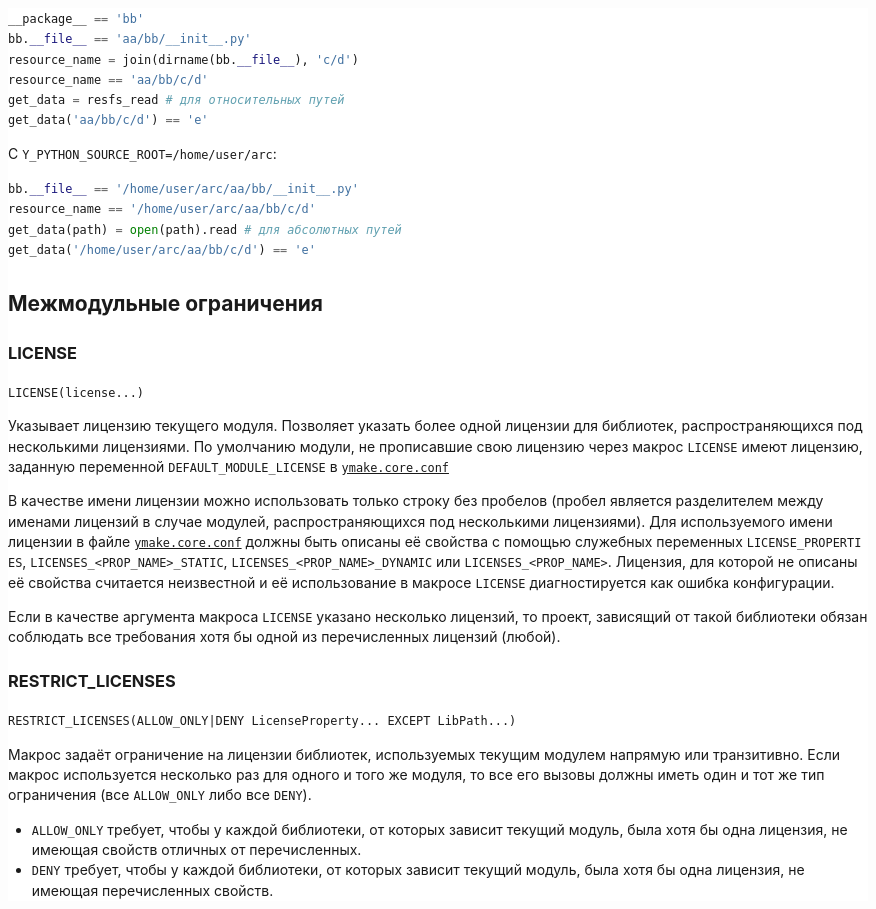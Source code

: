 ```python
__package__ == 'bb'
bb.__file__ == 'aa/bb/__init__.py'
resource_name = join(dirname(bb.__file__), 'c/d')
resource_name == 'aa/bb/c/d'
get_data = resfs_read # для относительных путей
get_data('aa/bb/c/d') == 'e'
```

С `Y_PYTHON_SOURCE_ROOT=/home/user/arc`:

```python
bb.__file__ == '/home/user/arc/aa/bb/__init__.py'
resource_name == '/home/user/arc/aa/bb/c/d'
get_data(path) = open(path).read # для абсолютных путей
get_data('/home/user/arc/aa/bb/c/d') == 'e'
```

## Межмодульные ограничения

### LICENSE

```
LICENSE(license...)
```

Указывает лицензию текущего модуля. Позволяет указать более одной лицензии для библиотек, распространяющихся под несколькими лицензиями. По умолчанию модули, не прописавшие свою лицензию через макрос `LICENSE` имеют лицензию, заданную переменной `DEFAULT_MODULE_LICENSE` в [`ymake.core.conf`](../../extension/core_conf.md)

В качестве имени лицензии можно использовать только строку без пробелов (пробел является разделителем между именами лицензий в случае модулей, распространяющихся под несколькими лицензиями). Для используемого имени лицензии в файле [`ymake.core.conf`](../../extension/core_conf.md) должны быть описаны её свойства с помощью служебных переменных `LICENSE_PROPERTIES`, `LICENSES_<PROP_NAME>_STATIC`, `LICENSES_<PROP_NAME>_DYNAMIC` или `LICENSES_<PROP_NAME>`. Лицензия, для которой не описаны её свойства считается неизвестной и её использование в макросе `LICENSE` диагностируется как ошибка конфигурации.

Если в качестве аргумента макроса `LICENSE` указано несколько лицензий, то проект, зависящий от такой библиотеки обязан соблюдать все требования хотя бы одной из перечисленных лицензий (любой).

### RESTRICT_LICENSES

```
RESTRICT_LICENSES(ALLOW_ONLY|DENY LicenseProperty... EXCEPT LibPath...)
```

Макрос задаёт ограничение на лицензии библиотек, используемых текущим модулем напрямую или транзитивно. Если макрос используется несколько раз для одного и того же модуля, то все его вызовы должны иметь один и тот же тип ограничения (все `ALLOW_ONLY` либо все `DENY`).

 * `ALLOW_ONLY` требует, чтобы у каждой библиотеки, от которых зависит текущий модуль, была хотя бы одна лицензия, не имеющая свойств отличных от перечисленных.
 * `DENY` требует, чтобы у каждой библиотеки, от которых зависит текущий модуль, была хотя бы одна лицензия, не имеющая перечисленных свойств.
